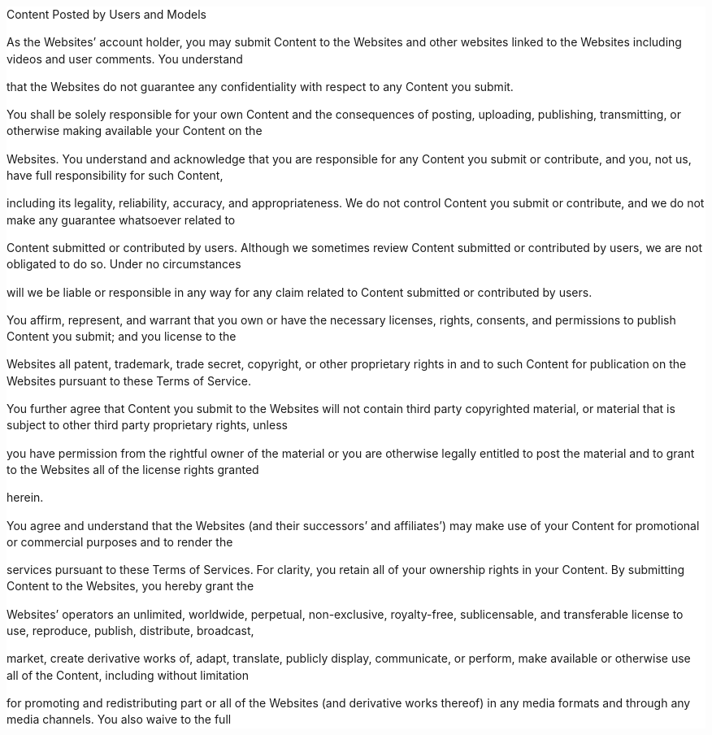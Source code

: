 
Content Posted by Users and Models


As the Websites’ account holder, you may submit Content to the Websites and other websites linked to the Websites including videos and user comments. You understand


that the Websites do not guarantee any confidentiality with respect to any Content you submit.


You shall be solely responsible for your own Content and the consequences of posting, uploading, publishing, transmitting, or otherwise making available your Content on the


Websites. You understand and acknowledge that you are responsible for any Content you submit or contribute, and you, not us, have full responsibility for such Content,


including its legality, reliability, accuracy, and appropriateness. We do not control Content you submit or contribute, and we do not make any guarantee whatsoever related to


Content submitted or contributed by users. Although we sometimes review Content submitted or contributed by users, we are not obligated to do so. Under no circumstances


will we be liable or responsible in any way for any claim related to Content submitted or contributed by users.


You affirm, represent, and warrant that you own or have the necessary licenses, rights, consents, and permissions to publish Content you submit; and you license to the


Websites all patent, trademark, trade secret, copyright, or other proprietary rights in and to such Content for publication on the Websites pursuant to these Terms of Service.


You further agree that Content you submit to the Websites will not contain third party copyrighted material, or material that is subject to other third party proprietary rights, unless


you have permission from the rightful owner of the material or you are otherwise legally entitled to post the material and to grant to the Websites all of the license rights granted


herein.


You agree and understand that the Websites (and their successors’ and affiliates’) may make use of your Content for promotional or commercial purposes and to render the


services pursuant to these Terms of Services. For clarity, you retain all of your ownership rights in your Content. By submitting Content to the Websites, you hereby grant the


Websites’ operators an unlimited, worldwide, perpetual, non-exclusive, royalty-free, sublicensable, and transferable license to use, reproduce, publish, distribute, broadcast,


market, create derivative works of, adapt, translate, publicly display, communicate, or perform, make available or otherwise use all of the Content, including without limitation


for promoting and redistributing part or all of the Websites (and derivative works thereof) in any media formats and through any media channels. You also waive to the full
